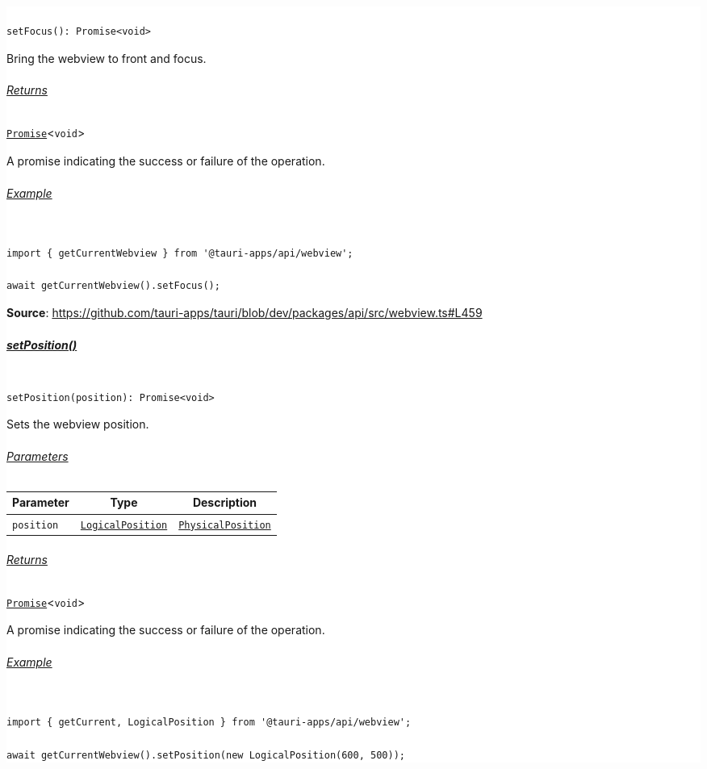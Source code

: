 ```

setFocus(): Promise<void>

```

Bring the webview to front and focus.

###### [Returns](#returns-12)

[`Promise`](https://developer.mozilla.org/docs/Web/JavaScript/Reference/Global_Objects/Promise)<`void`>

A promise indicating the success or failure of the operation.

###### [Example](#example-12)

```

import { getCurrentWebview } from '@tauri-apps/api/webview';

await getCurrentWebview().setFocus();

```

**Source**: <https://github.com/tauri-apps/tauri/blob/dev/packages/api/src/webview.ts#L459>

##### [setPosition()](#setposition)

```

setPosition(position): Promise<void>

```

Sets the webview position.

###### [Parameters](#parameters-8)

| Parameter | Type | Description |
| --- | --- | --- |
| `position` | [`LogicalPosition`](namespacedpi.md) | [`PhysicalPosition`](namespacedpi.md) | [`Position`](namespacedpi.md) | The new position, in logical or physical pixels. |

###### [Returns](#returns-13)

[`Promise`](https://developer.mozilla.org/docs/Web/JavaScript/Reference/Global_Objects/Promise)<`void`>

A promise indicating the success or failure of the operation.

###### [Example](#example-13)

```

import { getCurrent, LogicalPosition } from '@tauri-apps/api/webview';

await getCurrentWebview().setPosition(new LogicalPosition(600, 500));

```
